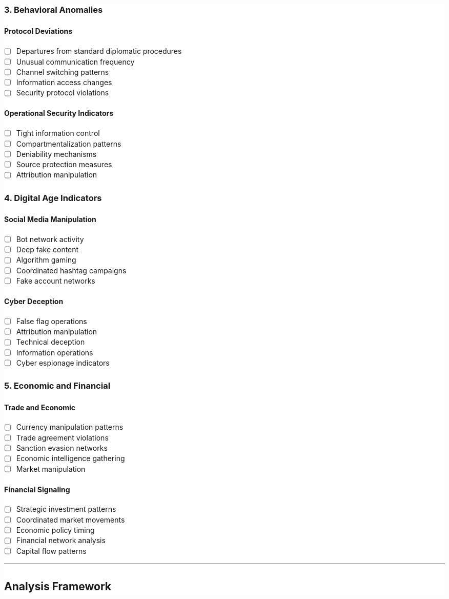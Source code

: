 ### 3. Behavioral Anomalies

#### Protocol Deviations
- [ ] Departures from standard diplomatic procedures
- [ ] Unusual communication frequency
- [ ] Channel switching patterns
- [ ] Information access changes
- [ ] Security protocol violations

#### Operational Security Indicators
- [ ] Tight information control
- [ ] Compartmentalization patterns
- [ ] Deniability mechanisms
- [ ] Source protection measures
- [ ] Attribution manipulation

### 4. Digital Age Indicators

#### Social Media Manipulation
- [ ] Bot network activity
- [ ] Deep fake content
- [ ] Algorithm gaming
- [ ] Coordinated hashtag campaigns
- [ ] Fake account networks

#### Cyber Deception
- [ ] False flag operations
- [ ] Attribution manipulation
- [ ] Technical deception
- [ ] Information operations
- [ ] Cyber espionage indicators

### 5. Economic and Financial

#### Trade and Economic
- [ ] Currency manipulation patterns
- [ ] Trade agreement violations
- [ ] Sanction evasion networks
- [ ] Economic intelligence gathering
- [ ] Market manipulation

#### Financial Signaling
- [ ] Strategic investment patterns
- [ ] Coordinated market movements
- [ ] Economic policy timing
- [ ] Financial network analysis
- [ ] Capital flow patterns

---

## Analysis Framework
